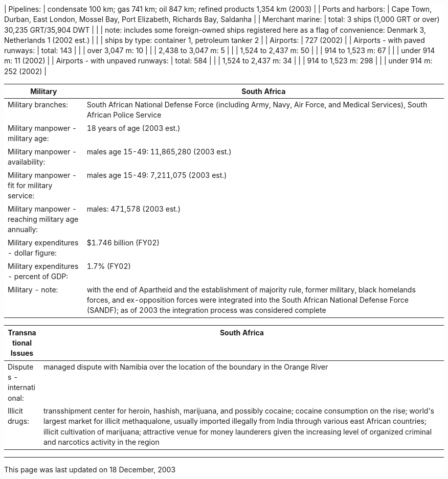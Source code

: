 | Pipelines: | condensate 100 km; gas 741 km; oil 847 km; refined products 1,354 km (2003) |
| Ports and harbors: | Cape Town, Durban, East London, Mossel Bay, Port Elizabeth, Richards Bay, Saldanha |
| Merchant marine: | total: 3 ships (1,000 GRT or over) 30,235 GRT/35,904 DWT |
| | note: includes some foreign-owned ships registered here as a flag of convenience: Denmark 3, Netherlands 1 (2002 est.) |
| | ships by type: container 1, petroleum tanker 2 |
| Airports: | 727 (2002) |
| Airports - with paved runways: | total: 143 |
| | over 3,047 m: 10 |
| | 2,438 to 3,047 m: 5 |
| | 1,524 to 2,437 m: 50 |
| | 914 to 1,523 m: 67 |
| | under 914 m: 11 (2002) |
| Airports - with unpaved runways: | total: 584 |
| | 1,524 to 2,437 m: 34 |
| | 914 to 1,523 m: 298 |
| | under 914 m: 252 (2002) |

| Military | South Africa |
| --- | --- |
| Military branches: | South African National Defense Force (including Army, Navy, Air Force, and Medical Services), South African Police Service |
| Military manpower - military age: | 18 years of age (2003 est.) |
| Military manpower - availability: | males age 15-49: 11,865,280 (2003 est.) |
| Military manpower - fit for military service: | males age 15-49: 7,211,075 (2003 est.) |
| Military manpower - reaching military age annually: | males: 471,578 (2003 est.) |
| Military expenditures - dollar figure: | $1.746 billion (FY02) |
| Military expenditures - percent of GDP: | 1.7% (FY02) |
| Military - note: | with the end of Apartheid and the establishment of majority rule, former military, black homelands forces, and ex-opposition forces were integrated into the South African National Defense Force (SANDF); as of 2003 the integration process was considered complete |

| Transnational Issues | South Africa |
| --- | --- |
| Disputes - international: | managed dispute with Namibia over the location of the boundary in the Orange River |
| Illicit drugs: | transshipment center for heroin, hashish, marijuana, and possibly cocaine; cocaine consumption on the rise; world's largest market for illicit methaqualone, usually imported illegally from India through various east African countries; illicit cultivation of marijuana; attractive venue for money launderers given the increasing level of organized criminal and narcotics activity in the region |

---
This page was last updated on 18 December, 2003